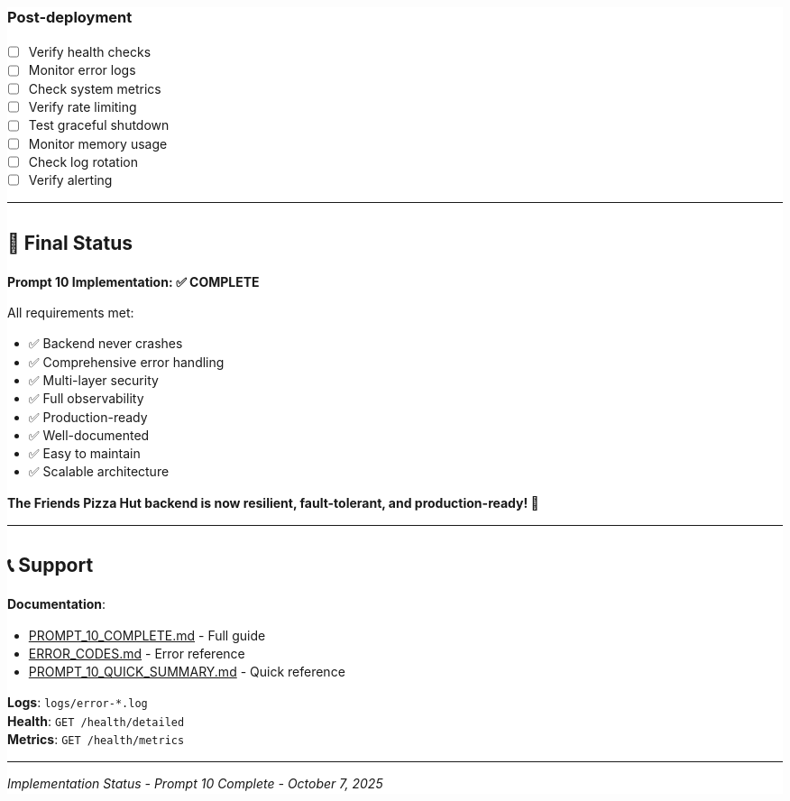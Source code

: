 ### Post-deployment
- [ ] Verify health checks
- [ ] Monitor error logs
- [ ] Check system metrics
- [ ] Verify rate limiting
- [ ] Test graceful shutdown
- [ ] Monitor memory usage
- [ ] Check log rotation
- [ ] Verify alerting

---

## 🎉 Final Status

**Prompt 10 Implementation: ✅ COMPLETE**

All requirements met:
- ✅ Backend never crashes
- ✅ Comprehensive error handling
- ✅ Multi-layer security
- ✅ Full observability
- ✅ Production-ready
- ✅ Well-documented
- ✅ Easy to maintain
- ✅ Scalable architecture

**The Friends Pizza Hut backend is now resilient, fault-tolerant, and production-ready! 🎊**

---

## 📞 Support

**Documentation**:
- [PROMPT_10_COMPLETE.md](./PROMPT_10_COMPLETE.md) - Full guide
- [ERROR_CODES.md](./ERROR_CODES.md) - Error reference
- [PROMPT_10_QUICK_SUMMARY.md](./PROMPT_10_QUICK_SUMMARY.md) - Quick reference

**Logs**: `logs/error-*.log`  
**Health**: `GET /health/detailed`  
**Metrics**: `GET /health/metrics`

---

*Implementation Status - Prompt 10 Complete - October 7, 2025*
